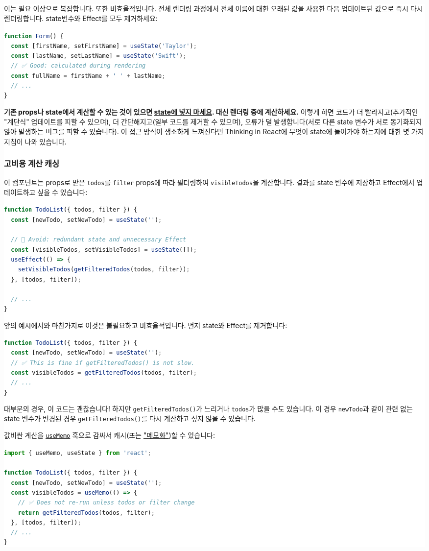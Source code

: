 이는 필요 이상으로 복잡합니다. 또한 비효율적입니다. 전체 렌더링 과정에서 전체 이름에 대한 오래된 값을 사용한 다음 업데이트된 값으로 즉시 다시 렌더링합니다. state변수와 Effect를 모두 제거하세요:

```javascript
function Form() {
  const [firstName, setFirstName] = useState('Taylor');
  const [lastName, setLastName] = useState('Swift');
  // ✅ Good: calculated during rendering
  const fullName = firstName + ' ' + lastName;
  // ...
}
```

**기존 props나 state에서 계산할 수 있는 것이 있으면 [state에 넣지 마세요](https://react.dev/learn/choosing-the-state-structure#avoid-redundant-state). 대신 렌더링 중에 계산하세요.** 이렇게 하면 코드가 더 빨라지고(추가적인 "계단식" 업데이트를 피할 수 있으며), 더 간단해지고(일부 코드를 제거할 수 있으며), 오류가 덜 발생합니다(서로 다른 state 변수가 서로 동기화되지 않아 발생하는 버그를 피할 수 있습니다). 이 접근 방식이 생소하게 느껴진다면 Thinking in React에 무엇이 state에 들어가야 하는지에 대한 몇 가지 지침이 나와 있습니다.

### 고비용 계산 캐싱

이 컴포넌트는 props로 받은 `todos`를 `filter` props에 따라 필터링하여 `visibleTodos`을 계산합니다. 결과를 state 변수에 저장하고 Effect에서 업데이트하고 싶을 수 있습니다:

```javascript
function TodoList({ todos, filter }) {
  const [newTodo, setNewTodo] = useState('');

  // 🔴 Avoid: redundant state and unnecessary Effect
  const [visibleTodos, setVisibleTodos] = useState([]);
  useEffect(() => {
    setVisibleTodos(getFilteredTodos(todos, filter));
  }, [todos, filter]);

  // ...
}
```

앞의 예시에서와 마찬가지로 이것은 불필요하고 비효율적입니다. 먼저 state와 Effect를 제거합니다:

```javascript
function TodoList({ todos, filter }) {
  const [newTodo, setNewTodo] = useState('');
  // ✅ This is fine if getFilteredTodos() is not slow.
  const visibleTodos = getFilteredTodos(todos, filter);
  // ...
}
```

대부분의 경우, 이 코드는 괜찮습니다! 하지만 `getFilteredTodos()`가 느리거나 `todos`가 많을 수도 있습니다. 이 경우 `newTodo`과 같이 관련 없는 state 변수가 변경된 경우 `getFilteredTodos()`를 다시 계산하고 싶지 않을 수 있습니다.

값비싼 계산을 [`useMemo`](https://react.dev/reference/react/useMemo) 훅으로 감싸서 캐시(또는 ["메모화"](https://en.wikipedia.org/wiki/Memoization))할 수 있습니다:

```javascript
import { useMemo, useState } from 'react';

function TodoList({ todos, filter }) {
  const [newTodo, setNewTodo] = useState('');
  const visibleTodos = useMemo(() => {
    // ✅ Does not re-run unless todos or filter change
    return getFilteredTodos(todos, filter);
  }, [todos, filter]);
  // ...
}
```
